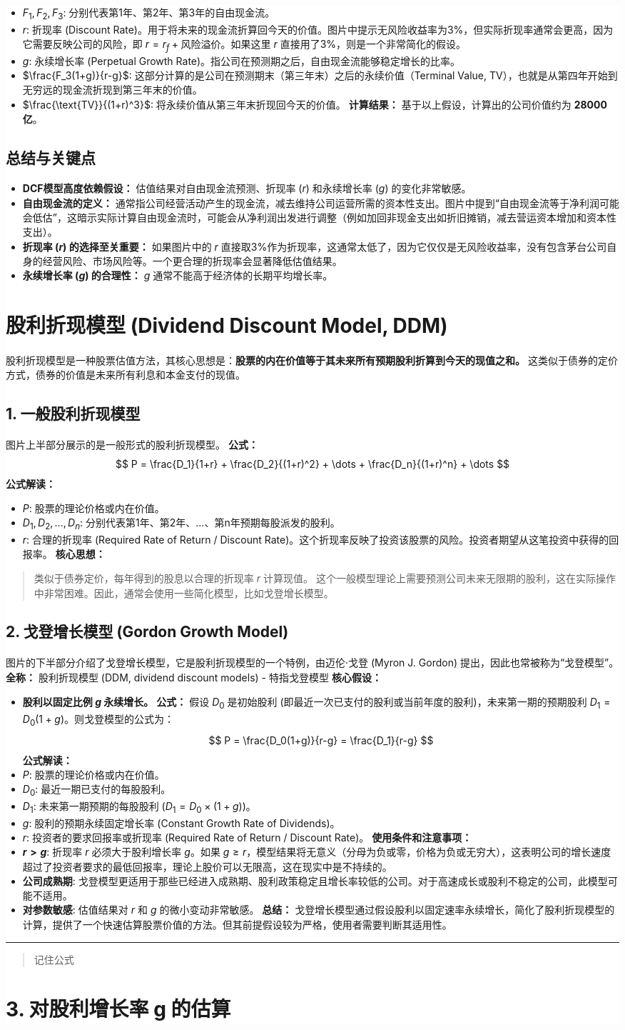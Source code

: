 * $F_1, F_2, F_3$: 分别代表第1年、第2年、第3年的自由现金流。
* $r$: 折现率 (Discount Rate)。用于将未来的现金流折算回今天的价值。图片中提示无风险收益率为3%，但实际折现率通常会更高，因为它需要反映公司的风险，即 $r = r_f + \text{风险溢价}$。如果这里 $r$ 直接用了3%，则是一个非常简化的假设。
* $g$: 永续增长率 (Perpetual Growth Rate)。指公司在预测期之后，自由现金流能够稳定增长的比率。
* $\frac{F_3(1+g)}{r-g}$: 这部分计算的是公司在预测期末（第三年末）之后的永续价值（Terminal Value, TV），也就是从第四年开始到无穷远的现金流折现到第三年末的价值。
* $\frac{\text{TV}}{(1+r)^3}$: 将永续价值从第三年末折现回今天的价值。
**计算结果：**
基于以上假设，计算出的公司价值约为 **28000亿**。
## 总结与关键点
* **DCF模型高度依赖假设：** 估值结果对自由现金流预测、折现率 ($r$) 和永续增长率 ($g$) 的变化非常敏感。
* **自由现金流的定义：** 通常指公司经营活动产生的现金流，减去维持公司运营所需的资本性支出。图片中提到“自由现金流等于净利润可能会低估”，这暗示实际计算自由现金流时，可能会从净利润出发进行调整（例如加回非现金支出如折旧摊销，减去营运资本增加和资本性支出）。
* **折现率 ($r$) 的选择至关重要：** 如果图片中的 $r$ 直接取3%作为折现率，这通常太低了，因为它仅仅是无风险收益率，没有包含茅台公司自身的经营风险、市场风险等。一个更合理的折现率会显著降低估值结果。
* **永续增长率 ($g$) 的合理性：** $g$ 通常不能高于经济体的长期平均增长率。
# 股利折现模型 (Dividend Discount Model, DDM)
股利折现模型是一种股票估值方法，其核心思想是：**股票的内在价值等于其未来所有预期股利折算到今天的现值之和。** 这类似于债券的定价方式，债券的价值是未来所有利息和本金支付的现值。
## 1. 一般股利折现模型
图片上半部分展示的是一般形式的股利折现模型。
**公式：**
$$
P = \frac{D_1}{1+r} + \frac{D_2}{(1+r)^2} + \dots + \frac{D_n}{(1+r)^n} + \dots
$$
**公式解读：**
* $P$: 股票的理论价格或内在价值。
* $D_1, D_2, \dots, D_n$: 分别代表第1年、第2年、...、第n年预期每股派发的股利。
* $r$: 合理的折现率 (Required Rate of Return / Discount Rate)。这个折现率反映了投资该股票的风险。投资者期望从这笔投资中获得的回报率。
**核心思想：**
> 类似于债券定价，每年得到的股息以合理的折现率 $r$ 计算现值。
这个一般模型理论上需要预测公司未来无限期的股利，这在实际操作中非常困难。因此，通常会使用一些简化模型，比如戈登增长模型。
## 2. 戈登增长模型 (Gordon Growth Model)
图片的下半部分介绍了戈登增长模型，它是股利折现模型的一个特例，由迈伦·戈登 (Myron J. Gordon) 提出，因此也常被称为“戈登模型”。
**全称：** 股利折现模型 (DDM, dividend discount models) - 特指戈登模型
**核心假设：**
* **股利以固定比例 $g$ 永续增长。**
**公式：**
假设 $D_0$ 是初始股利 (即最近一次已支付的股利或当前年度的股利)，未来第一期的预期股利 $D_1 = D_0(1+g)$。则戈登模型的公式为：
$$
P = \frac{D_0(1+g)}{r-g} = \frac{D_1}{r-g}
$$
**公式解读：**
* $P$: 股票的理论价格或内在价值。
* $D_0$: 最近一期已支付的每股股利。
* $D_1$: 未来第一期预期的每股股利 ($D_1 = D_0 \times (1+g)$)。
* $g$: 股利的预期永续固定增长率 (Constant Growth Rate of Dividends)。
* $r$: 投资者的要求回报率或折现率 (Required Rate of Return / Discount Rate)。
**使用条件和注意事项：**
* **$r > g$**: 折现率 $r$ 必须大于股利增长率 $g$。如果 $g \geq r$，模型结果将无意义（分母为负或零，价格为负或无穷大），这表明公司的增长速度超过了投资者要求的最低回报率，理论上股价可以无限高，这在现实中是不持续的。
* **公司成熟期**: 戈登模型更适用于那些已经进入成熟期、股利政策稳定且增长率较低的公司。对于高速成长或股利不稳定的公司，此模型可能不适用。
* **对参数敏感**: 估值结果对 $r$ 和 $g$ 的微小变动非常敏感。
**总结：**
戈登增长模型通过假设股利以固定速率永续增长，简化了股利折现模型的计算，提供了一个快速估算股票价值的方法。但其前提假设较为严格，使用者需要判断其适用性。
---
>记住公式
# 3. 对股利增长率 g 的估算